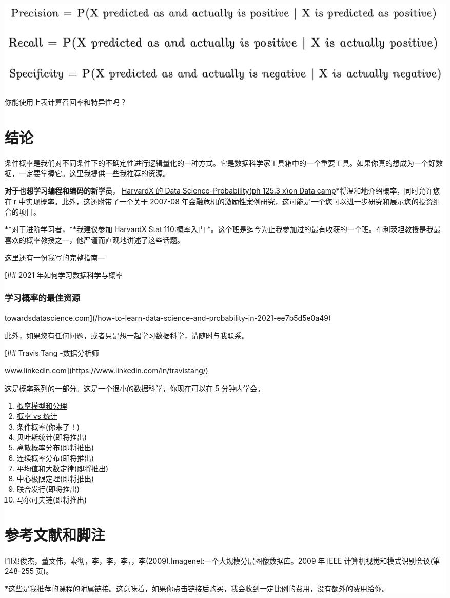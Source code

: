 ![](img/de83851cd2164ef246ed4cf204a7c3f8.png)![](img/da2c70fd8de7f5891af0088fb957ba76.png)![](img/f08701813d75e5ffce5d8fc08ed989db.png)

你能使用上表计算召回率和特异性吗？

# 结论

条件概率是我们对不同条件下的不确定性进行逻辑量化的一种方式。它是数据科学家工具箱中的一个重要工具。如果你真的想成为一个好数据，一定要掌握它。这里我提供一些我推荐的资源。

**对于也想学习编程和编码的新学员**， [HarvardX 的 Data Science-Probability(ph 125.3 x)on Data camp](https://www.datacamp.com/courses/harvardx-data-science-probability-ph1253x?tap_a=5644-dce66f&tap_s=1264035-087d1d&utm_medium=affiliate&utm_source=travistang)*将温和地介绍概率，同时允许您在 r 中实现概率。此外，这还附带了一个关于 2007-08 年金融危机的激励性案例研究，这可能是一个您可以进一步研究和展示您的投资组合的项目。

**对于进阶学习者，**我建议[参加 HarvardX Stat 110:概率入门](https://tidd.ly/3qe9LLz) *。这个班是迄今为止我参加过的最有收获的一个班。布利茨坦教授是我最喜欢的概率教授之一，他严谨而直观地讲述了这些话题。

这里还有一份我写的完整指南—

[](/how-to-learn-data-science-and-probability-in-2021-ee7b5d5e0a49) [## 2021 年如何学习数据科学与概率

### 学习概率的最佳资源

towardsdatascience.com](/how-to-learn-data-science-and-probability-in-2021-ee7b5d5e0a49) 

此外，如果您有任何问题，或者只是想一起学习数据科学，请随时与我联系。

[](https://www.linkedin.com/in/travistang/) [## Travis Tang -数据分析师

www.linkedin.com](https://www.linkedin.com/in/travistang/) 

这是概率系列的一部分。这是一个很小的数据科学，你现在可以在 5 分钟内学会。

1.  [概率模型和公理](https://medium.com/analytics-vidhya/learn-data-science-now-probability-models-3c5fd7863a33)
2.  [概率 vs 统计](/probability-vs-statistics-for-data-science-and-machine-learning-84f00bf67ce1)
3.  条件概率(你来了！)
4.  贝叶斯统计(即将推出)
5.  离散概率分布(即将推出)
6.  连续概率分布(即将推出)
7.  平均值和大数定律(即将推出)
8.  中心极限定理(即将推出)
9.  联合发行(即将推出)
10.  马尔可夫链(即将推出)

# 参考文献和脚注

[1]邓俊杰，董文伟，索彻，李，李，李，，李(2009).Imagenet:一个大规模分层图像数据库。2009 年 IEEE 计算机视觉和模式识别会议(第 248-255 页)。

*这些是我推荐的课程的附属链接。这意味着，如果你点击链接后购买，我会收到一定比例的费用，没有额外的费用给你。